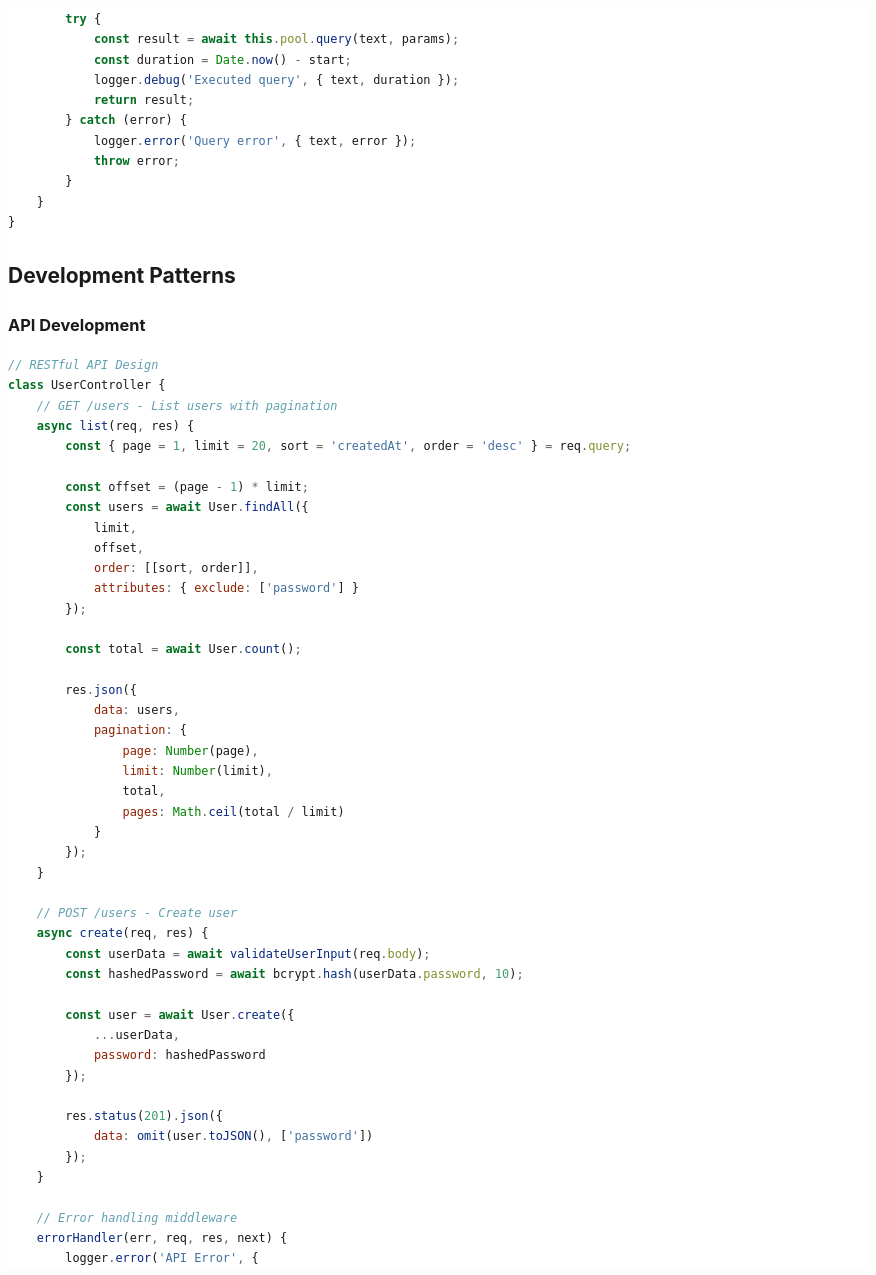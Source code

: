 ```javascript
        try {
            const result = await this.pool.query(text, params);
            const duration = Date.now() - start;
            logger.debug('Executed query', { text, duration });
            return result;
        } catch (error) {
            logger.error('Query error', { text, error });
            throw error;
        }
    }
}
```

## Development Patterns

### API Development
```javascript
// RESTful API Design
class UserController {
    // GET /users - List users with pagination
    async list(req, res) {
        const { page = 1, limit = 20, sort = 'createdAt', order = 'desc' } = req.query;
        
        const offset = (page - 1) * limit;
        const users = await User.findAll({
            limit,
            offset,
            order: [[sort, order]],
            attributes: { exclude: ['password'] }
        });
        
        const total = await User.count();
        
        res.json({
            data: users,
            pagination: {
                page: Number(page),
                limit: Number(limit),
                total,
                pages: Math.ceil(total / limit)
            }
        });
    }
    
    // POST /users - Create user
    async create(req, res) {
        const userData = await validateUserInput(req.body);
        const hashedPassword = await bcrypt.hash(userData.password, 10);
        
        const user = await User.create({
            ...userData,
            password: hashedPassword
        });
        
        res.status(201).json({
            data: omit(user.toJSON(), ['password'])
        });
    }
    
    // Error handling middleware
    errorHandler(err, req, res, next) {
        logger.error('API Error', {
```